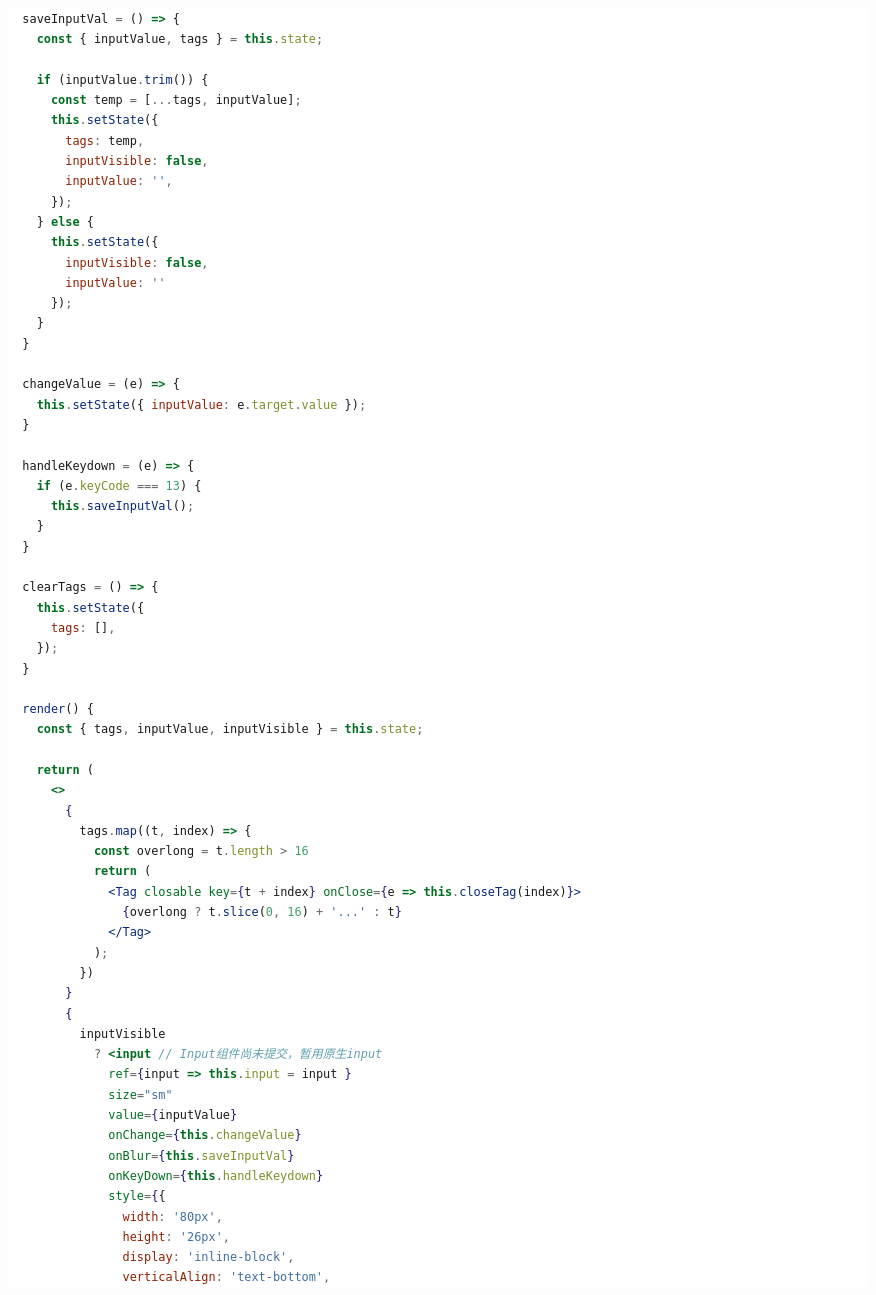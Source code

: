 ```jsx
  saveInputVal = () => {
    const { inputValue, tags } = this.state;

    if (inputValue.trim()) {
      const temp = [...tags, inputValue];
      this.setState({
        tags: temp,
        inputVisible: false,
        inputValue: '',
      });
    } else {
      this.setState({
        inputVisible: false,
        inputValue: ''
      });
    }
  }

  changeValue = (e) => {
    this.setState({ inputValue: e.target.value });
  }

  handleKeydown = (e) => {
    if (e.keyCode === 13) {
      this.saveInputVal();
    }
  }

  clearTags = () => {
    this.setState({
      tags: [],
    });
  }

  render() {
    const { tags, inputValue, inputVisible } = this.state;

    return (
      <>
        {
          tags.map((t, index) => {
            const overlong = t.length > 16
            return (
              <Tag closable key={t + index} onClose={e => this.closeTag(index)}>
                {overlong ? t.slice(0, 16) + '...' : t}
              </Tag>
            );
          })
        }
        {
          inputVisible
            ? <input // Input组件尚未提交，暂用原生input
              ref={input => this.input = input }
              size="sm"
              value={inputValue}
              onChange={this.changeValue}
              onBlur={this.saveInputVal}
              onKeyDown={this.handleKeydown}
              style={{
                width: '80px',
                height: '26px',
                display: 'inline-block',
                verticalAlign: 'text-bottom',
```